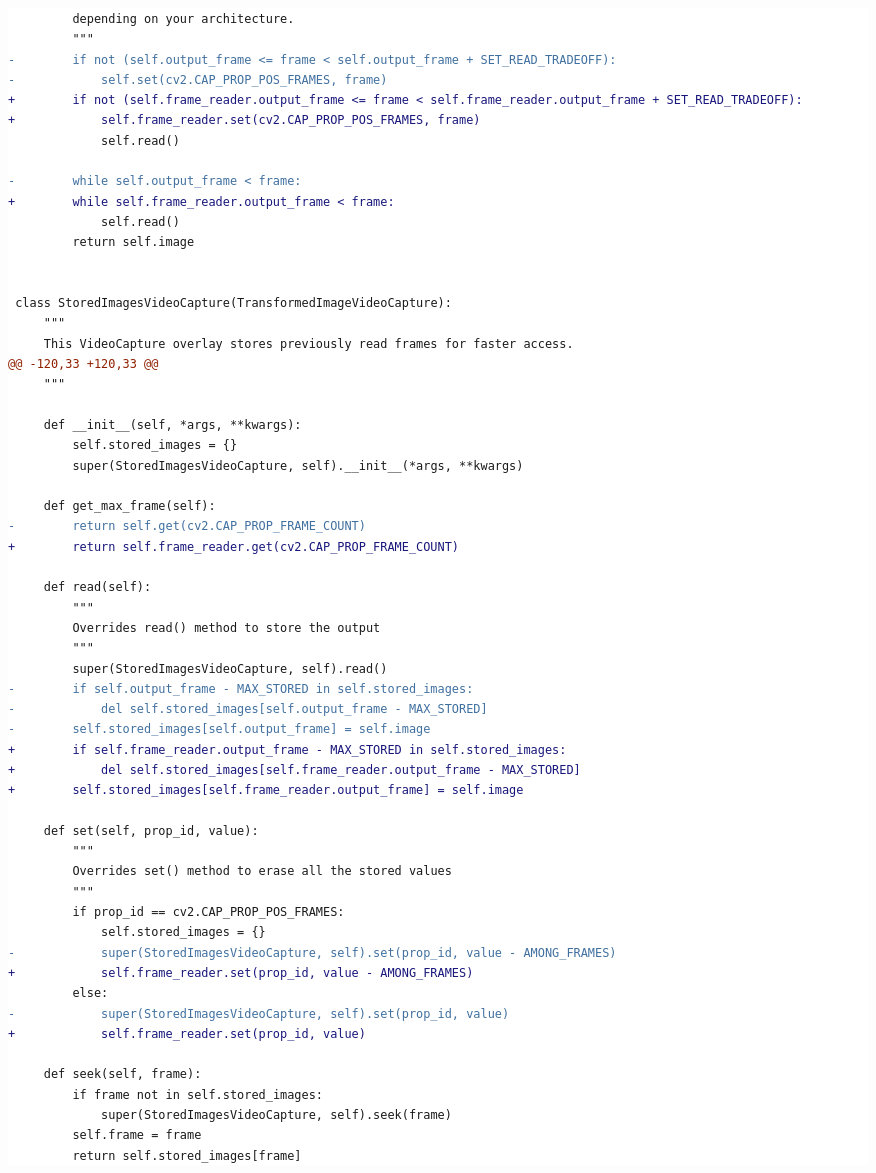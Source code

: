 ```diff
         depending on your architecture.
         """
-        if not (self.output_frame <= frame < self.output_frame + SET_READ_TRADEOFF):
-            self.set(cv2.CAP_PROP_POS_FRAMES, frame)
+        if not (self.frame_reader.output_frame <= frame < self.frame_reader.output_frame + SET_READ_TRADEOFF):
+            self.frame_reader.set(cv2.CAP_PROP_POS_FRAMES, frame)
             self.read()
 
-        while self.output_frame < frame:
+        while self.frame_reader.output_frame < frame:
             self.read()
         return self.image
 
 
 class StoredImagesVideoCapture(TransformedImageVideoCapture):
     """
     This VideoCapture overlay stores previously read frames for faster access.
@@ -120,33 +120,33 @@
     """
 
     def __init__(self, *args, **kwargs):
         self.stored_images = {}
         super(StoredImagesVideoCapture, self).__init__(*args, **kwargs)
 
     def get_max_frame(self):
-        return self.get(cv2.CAP_PROP_FRAME_COUNT)
+        return self.frame_reader.get(cv2.CAP_PROP_FRAME_COUNT)
 
     def read(self):
         """
         Overrides read() method to store the output
         """
         super(StoredImagesVideoCapture, self).read()
-        if self.output_frame - MAX_STORED in self.stored_images:
-            del self.stored_images[self.output_frame - MAX_STORED]
-        self.stored_images[self.output_frame] = self.image
+        if self.frame_reader.output_frame - MAX_STORED in self.stored_images:
+            del self.stored_images[self.frame_reader.output_frame - MAX_STORED]
+        self.stored_images[self.frame_reader.output_frame] = self.image
 
     def set(self, prop_id, value):
         """
         Overrides set() method to erase all the stored values
         """
         if prop_id == cv2.CAP_PROP_POS_FRAMES:
             self.stored_images = {}
-            super(StoredImagesVideoCapture, self).set(prop_id, value - AMONG_FRAMES)
+            self.frame_reader.set(prop_id, value - AMONG_FRAMES)
         else:
-            super(StoredImagesVideoCapture, self).set(prop_id, value)
+            self.frame_reader.set(prop_id, value)
 
     def seek(self, frame):
         if frame not in self.stored_images:
             super(StoredImagesVideoCapture, self).seek(frame)
         self.frame = frame
         return self.stored_images[frame]
```
